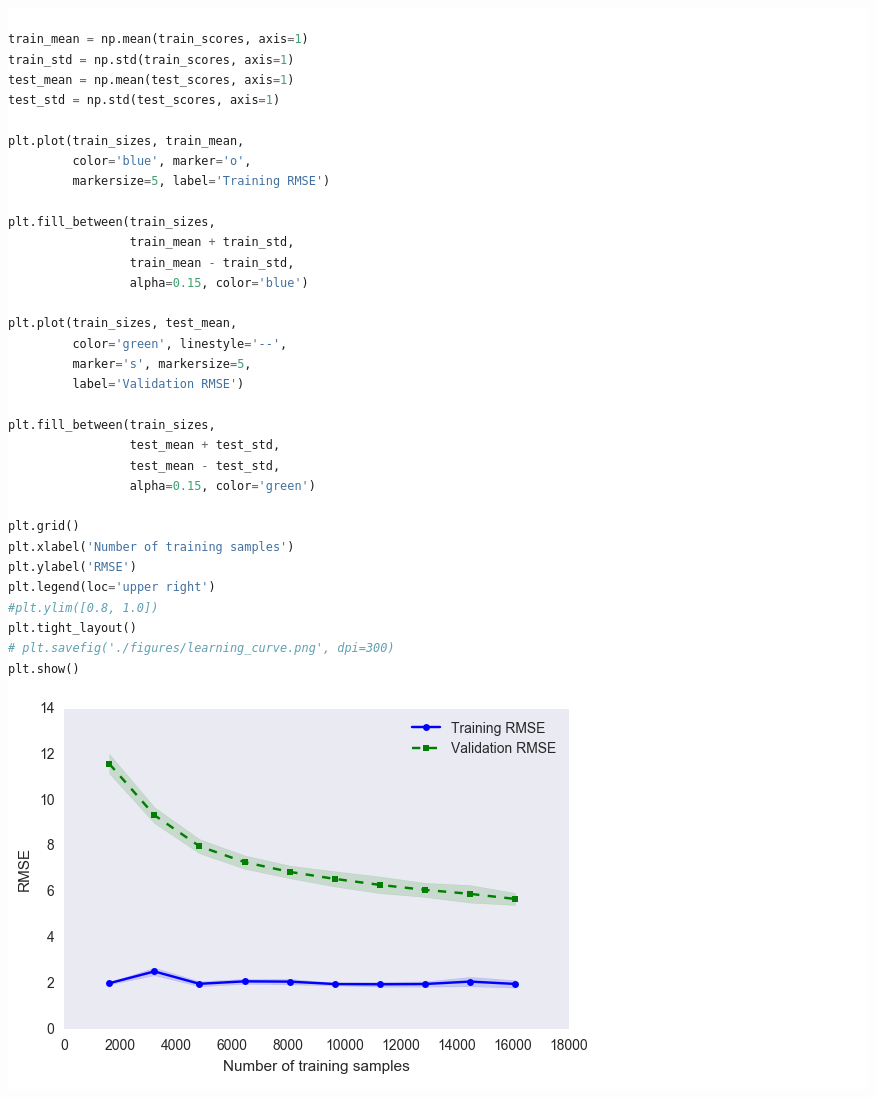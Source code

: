```python

train_mean = np.mean(train_scores, axis=1)
train_std = np.std(train_scores, axis=1)
test_mean = np.mean(test_scores, axis=1)
test_std = np.std(test_scores, axis=1)

plt.plot(train_sizes, train_mean,
         color='blue', marker='o',
         markersize=5, label='Training RMSE')

plt.fill_between(train_sizes,
                 train_mean + train_std,
                 train_mean - train_std,
                 alpha=0.15, color='blue')

plt.plot(train_sizes, test_mean,
         color='green', linestyle='--',
         marker='s', markersize=5,
         label='Validation RMSE')

plt.fill_between(train_sizes,
                 test_mean + test_std,
                 test_mean - test_std,
                 alpha=0.15, color='green')

plt.grid()
plt.xlabel('Number of training samples')
plt.ylabel('RMSE')
plt.legend(loc='upper right')
#plt.ylim([0.8, 1.0])
plt.tight_layout()
# plt.savefig('./figures/learning_curve.png', dpi=300)
plt.show()
```


![png](/images/wlan_localization_part_2_3/UJIIndoorLoc-machine-learning_67_0.png)


[wlan-loc-1]: https://sharan-naribole.github.io/2017/03/29/ujiindoorloc-part-I.html
[wlan-loc-2]: https://sharan-naribole.github.io/2017/04/21/ujiindoorloc-part-II.html
[wlan-loc-3]: https://sharan-naribole.github.io/2017/04/28/ujiindoorloc-part-III.html